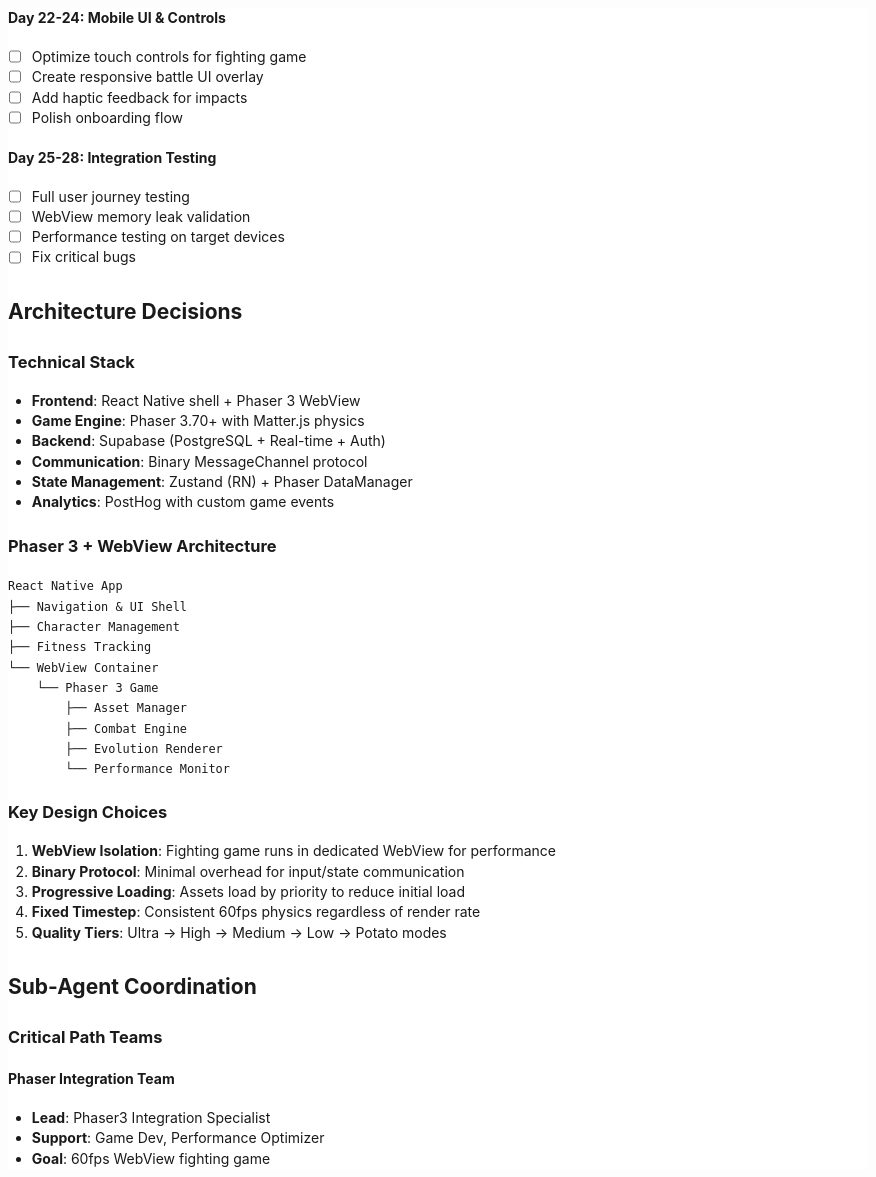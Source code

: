#### Day 22-24: Mobile UI & Controls
- [ ] Optimize touch controls for fighting game
- [ ] Create responsive battle UI overlay
- [ ] Add haptic feedback for impacts
- [ ] Polish onboarding flow

#### Day 25-28: Integration Testing
- [ ] Full user journey testing
- [ ] WebView memory leak validation
- [ ] Performance testing on target devices
- [ ] Fix critical bugs

## Architecture Decisions

### Technical Stack
- **Frontend**: React Native shell + Phaser 3 WebView
- **Game Engine**: Phaser 3.70+ with Matter.js physics
- **Backend**: Supabase (PostgreSQL + Real-time + Auth)
- **Communication**: Binary MessageChannel protocol
- **State Management**: Zustand (RN) + Phaser DataManager
- **Analytics**: PostHog with custom game events

### Phaser 3 + WebView Architecture
```
React Native App
├── Navigation & UI Shell
├── Character Management
├── Fitness Tracking
└── WebView Container
    └── Phaser 3 Game
        ├── Asset Manager
        ├── Combat Engine
        ├── Evolution Renderer
        └── Performance Monitor
```

### Key Design Choices
1. **WebView Isolation**: Fighting game runs in dedicated WebView for performance
2. **Binary Protocol**: Minimal overhead for input/state communication
3. **Progressive Loading**: Assets load by priority to reduce initial load
4. **Fixed Timestep**: Consistent 60fps physics regardless of render rate
5. **Quality Tiers**: Ultra → High → Medium → Low → Potato modes

## Sub-Agent Coordination

### Critical Path Teams

#### Phaser Integration Team
- **Lead**: Phaser3 Integration Specialist
- **Support**: Game Dev, Performance Optimizer
- **Goal**: 60fps WebView fighting game

